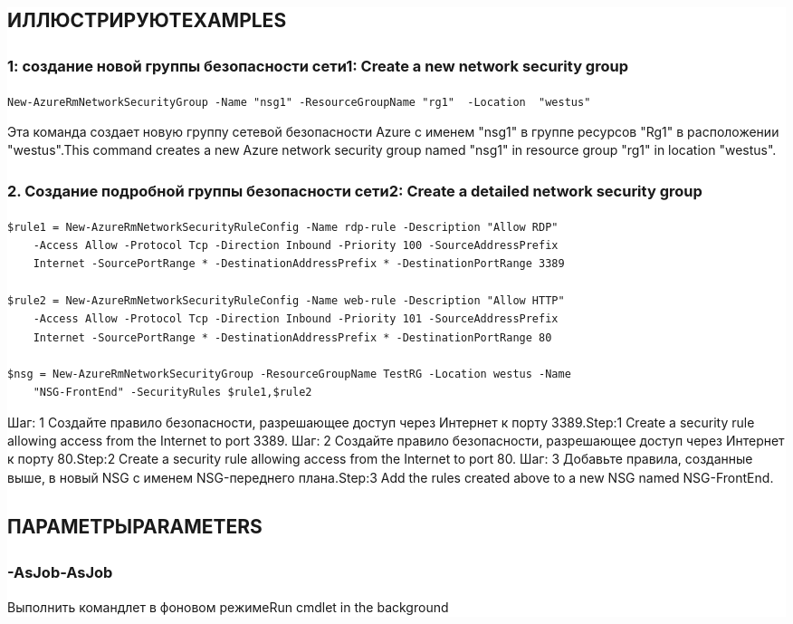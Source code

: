 ## <span data-ttu-id="3ebeb-107">ИЛЛЮСТРИРУЮТ</span><span class="sxs-lookup"><span data-stu-id="3ebeb-107">EXAMPLES</span></span>

### <span data-ttu-id="3ebeb-108">1: создание новой группы безопасности сети</span><span class="sxs-lookup"><span data-stu-id="3ebeb-108">1: Create a new network security group</span></span>
```
New-AzureRmNetworkSecurityGroup -Name "nsg1" -ResourceGroupName "rg1"  -Location  "westus"
```

<span data-ttu-id="3ebeb-109">Эта команда создает новую группу сетевой безопасности Azure с именем "nsg1" в группе ресурсов "Rg1" в расположении "westus".</span><span class="sxs-lookup"><span data-stu-id="3ebeb-109">This command creates a new Azure network security group named "nsg1" in resource group "rg1" in location "westus".</span></span>

### <span data-ttu-id="3ebeb-110">2. Создание подробной группы безопасности сети</span><span class="sxs-lookup"><span data-stu-id="3ebeb-110">2: Create a detailed network security group</span></span>
```
$rule1 = New-AzureRmNetworkSecurityRuleConfig -Name rdp-rule -Description "Allow RDP"
    -Access Allow -Protocol Tcp -Direction Inbound -Priority 100 -SourceAddressPrefix
    Internet -SourcePortRange * -DestinationAddressPrefix * -DestinationPortRange 3389

$rule2 = New-AzureRmNetworkSecurityRuleConfig -Name web-rule -Description "Allow HTTP"
    -Access Allow -Protocol Tcp -Direction Inbound -Priority 101 -SourceAddressPrefix
    Internet -SourcePortRange * -DestinationAddressPrefix * -DestinationPortRange 80

$nsg = New-AzureRmNetworkSecurityGroup -ResourceGroupName TestRG -Location westus -Name
    "NSG-FrontEnd" -SecurityRules $rule1,$rule2
```

<span data-ttu-id="3ebeb-111">Шаг: 1 Создайте правило безопасности, разрешающее доступ через Интернет к порту 3389.</span><span class="sxs-lookup"><span data-stu-id="3ebeb-111">Step:1 Create a security rule allowing access from the Internet to port 3389.</span></span>
<span data-ttu-id="3ebeb-112">Шаг: 2 Создайте правило безопасности, разрешающее доступ через Интернет к порту 80.</span><span class="sxs-lookup"><span data-stu-id="3ebeb-112">Step:2 Create a security rule allowing access from the Internet to port 80.</span></span>
<span data-ttu-id="3ebeb-113">Шаг: 3 Добавьте правила, созданные выше, в новый NSG с именем NSG-переднего плана.</span><span class="sxs-lookup"><span data-stu-id="3ebeb-113">Step:3 Add the rules created above to a new NSG named NSG-FrontEnd.</span></span>

## <span data-ttu-id="3ebeb-114">ПАРАМЕТРЫ</span><span class="sxs-lookup"><span data-stu-id="3ebeb-114">PARAMETERS</span></span>

### <span data-ttu-id="3ebeb-115">-AsJob</span><span class="sxs-lookup"><span data-stu-id="3ebeb-115">-AsJob</span></span>
<span data-ttu-id="3ebeb-116">Выполнить командлет в фоновом режиме</span><span class="sxs-lookup"><span data-stu-id="3ebeb-116">Run cmdlet in the background</span></span>
